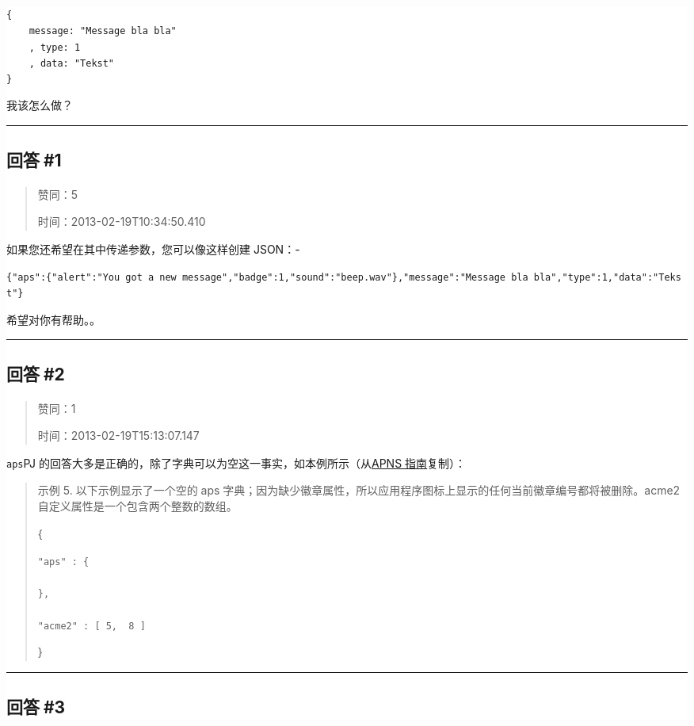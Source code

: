 ```
{
    message: "Message bla bla"
    , type: 1
    , data: "Tekst" 
} 
```

我该怎么做？

* * *

## 回答 #1

> 赞同：5
> 
> 时间：2013-02-19T10:34:50.410

如果您还希望在其中传递参数，您可以像这样创建 JSON：-

```
{"aps":{"alert":"You got a new message","badge":1,"sound":"beep.wav"},"message":"Message bla bla","type":1,"data":"Tekst"} 
```

希望对你有帮助。。

* * *

## 回答 #2

> 赞同：1
> 
> 时间：2013-02-19T15:13:07.147

`aps`PJ 的回答大多是正确的，除了字典可以为空这一事实，如本例所示（从[APNS 指南](http://developer.apple.com/library/ios/#documentation/NetworkingInternet/Conceptual/RemoteNotificationsPG/ApplePushService/ApplePushService.html#//apple_ref/doc/uid/TP40008194-CH100-SW1)复制）：

> 示例 5\. 以下示例显示了一个空的 aps 字典；因为缺少徽章属性，所以应用程序图标上显示的任何当前徽章编号都将被删除。acme2 自定义属性是一个包含两个整数的数组。
> 
> {
> 
> ```
> "aps" : {
> 
> },
> 
> "acme2" : [ 5,  8 ] 
> ```
> 
> }

* * *

## 回答 #3
